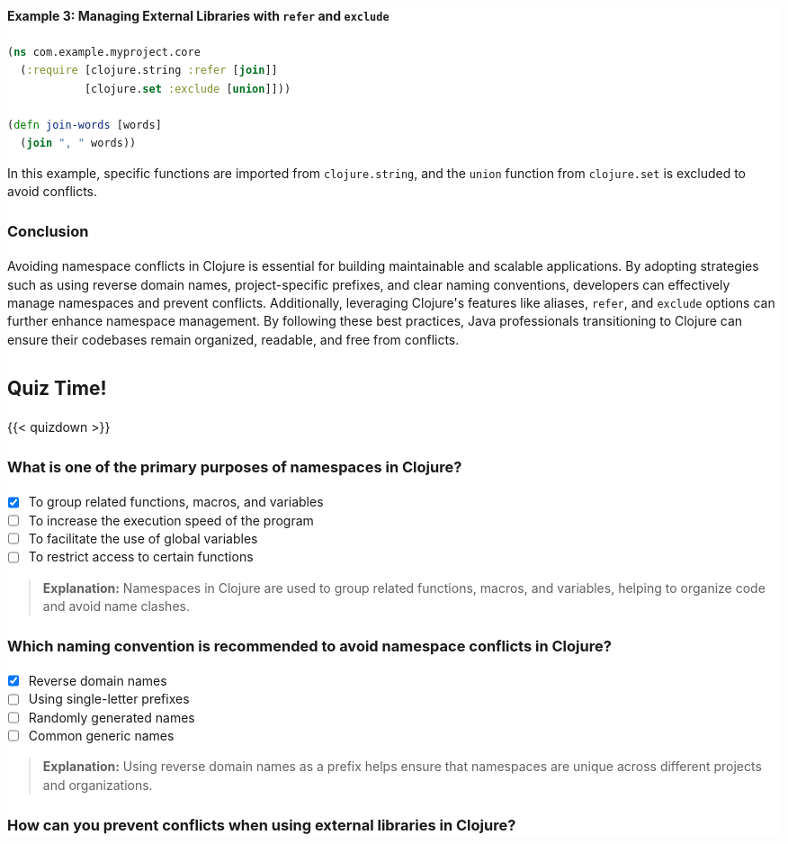 #### Example 3: Managing External Libraries with `refer` and `exclude`

```clojure
(ns com.example.myproject.core
  (:require [clojure.string :refer [join]]
            [clojure.set :exclude [union]]))

(defn join-words [words]
  (join ", " words))
```

In this example, specific functions are imported from `clojure.string`, and the `union` function from `clojure.set` is excluded to avoid conflicts.

### Conclusion

Avoiding namespace conflicts in Clojure is essential for building maintainable and scalable applications. By adopting strategies such as using reverse domain names, project-specific prefixes, and clear naming conventions, developers can effectively manage namespaces and prevent conflicts. Additionally, leveraging Clojure's features like aliases, `refer`, and `exclude` options can further enhance namespace management. By following these best practices, Java professionals transitioning to Clojure can ensure their codebases remain organized, readable, and free from conflicts.

## Quiz Time!

{{< quizdown >}}

### What is one of the primary purposes of namespaces in Clojure?

- [x] To group related functions, macros, and variables
- [ ] To increase the execution speed of the program
- [ ] To facilitate the use of global variables
- [ ] To restrict access to certain functions

> **Explanation:** Namespaces in Clojure are used to group related functions, macros, and variables, helping to organize code and avoid name clashes.

### Which naming convention is recommended to avoid namespace conflicts in Clojure?

- [x] Reverse domain names
- [ ] Using single-letter prefixes
- [ ] Randomly generated names
- [ ] Common generic names

> **Explanation:** Using reverse domain names as a prefix helps ensure that namespaces are unique across different projects and organizations.

### How can you prevent conflicts when using external libraries in Clojure?
